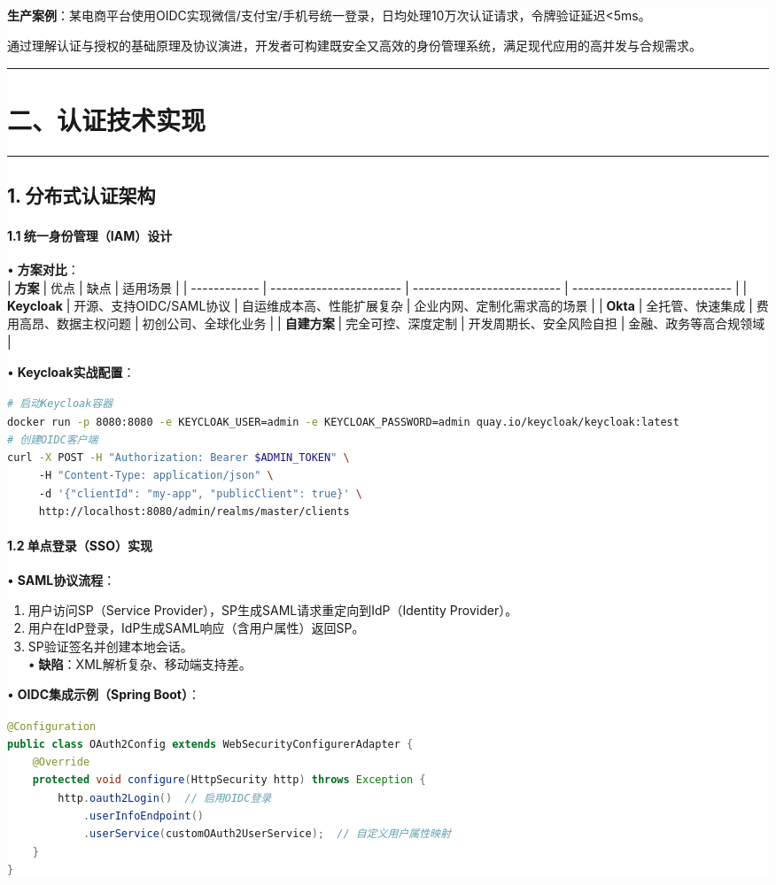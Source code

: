 **生产案例**：某电商平台使用OIDC实现微信/支付宝/手机号统一登录，日均处理10万次认证请求，令牌验证延迟<5ms。  

通过理解认证与授权的基础原理及协议演进，开发者可构建既安全又高效的身份管理系统，满足现代应用的高并发与合规需求。

---

# **二、认证技术实现**  

---

## **1. 分布式认证架构**  

#### **1.1 统一身份管理（IAM）设计**  
• **方案对比**：  
| **方案**     | 优点                    | 缺点                       | 适用场景                     |
| ------------ | ----------------------- | -------------------------- | ---------------------------- |
| **Keycloak** | 开源、支持OIDC/SAML协议 | 自运维成本高、性能扩展复杂 | 企业内网、定制化需求高的场景 |
| **Okta**     | 全托管、快速集成        | 费用高昂、数据主权问题     | 初创公司、全球化业务         |
| **自建方案** | 完全可控、深度定制      | 开发周期长、安全风险自担   | 金融、政务等高合规领域       |

• **Keycloak实战配置**：  
  ```bash  
  # 启动Keycloak容器  
  docker run -p 8080:8080 -e KEYCLOAK_USER=admin -e KEYCLOAK_PASSWORD=admin quay.io/keycloak/keycloak:latest  
  # 创建OIDC客户端  
  curl -X POST -H "Authorization: Bearer $ADMIN_TOKEN" \  
       -H "Content-Type: application/json" \  
       -d '{"clientId": "my-app", "publicClient": true}' \  
       http://localhost:8080/admin/realms/master/clients  
  ```

#### **1.2 单点登录（SSO）实现**  
• **SAML协议流程**：  
  1. 用户访问SP（Service Provider），SP生成SAML请求重定向到IdP（Identity Provider）。  
  2. 用户在IdP登录，IdP生成SAML响应（含用户属性）返回SP。  
  3. SP验证签名并创建本地会话。  
    • **缺陷**：XML解析复杂、移动端支持差。  

• **OIDC集成示例（Spring Boot）**：  
  ```java  
  @Configuration  
  public class OAuth2Config extends WebSecurityConfigurerAdapter {  
      @Override  
      protected void configure(HttpSecurity http) throws Exception {  
          http.oauth2Login()  // 启用OIDC登录  
              .userInfoEndpoint()  
              .userService(customOAuth2UserService);  // 自定义用户属性映射  
      }  
  }  
  ```
